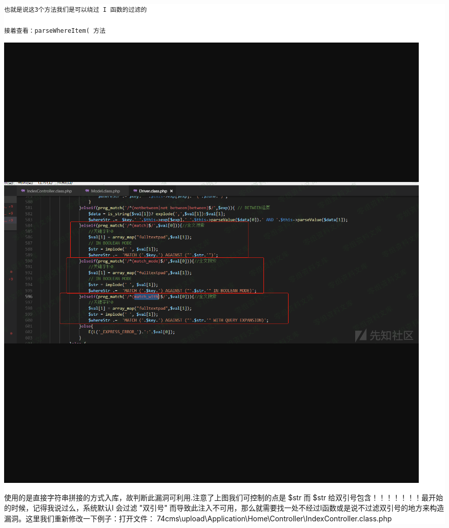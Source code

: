     也就是说这3个方法我们是可以绕过 I 函数的过滤的

    接着查看：parseWhereItem( 方法

![](./resource/74cmsv4.2.126-前台四处sql注入/media/rId33.png)

使用的是直接字符串拼接的方式入库，故判断此漏洞可利用.注意了上图我们可控制的点是 \$str 而 \$str 给双引号包含！！！！！！！最开始的时候，记得我说过么，系统默认I 会过滤 "双引号"
而导致此注入不可用，那么就需要找一处不经过I函数或是说不过滤双引号的地方来构造漏洞。这里我们重新修改一下例子：打开文件：
74cms\\upload\\Application\\Home\\Controller\\IndexController.class.php
